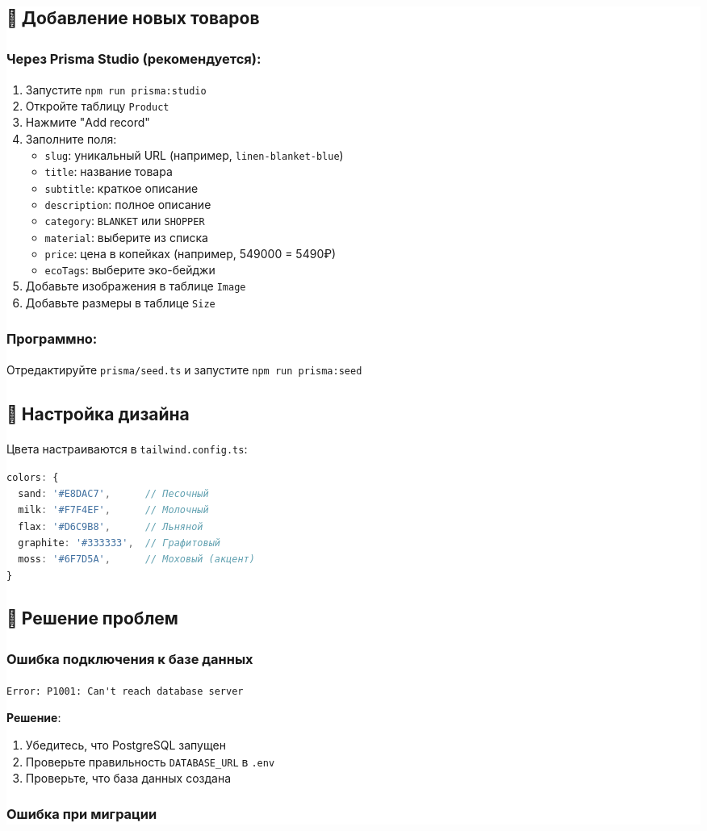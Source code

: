 ## 📝 Добавление новых товаров

### Через Prisma Studio (рекомендуется):

1. Запустите `npm run prisma:studio`
2. Откройте таблицу `Product`
3. Нажмите "Add record"
4. Заполните поля:
   - `slug`: уникальный URL (например, `linen-blanket-blue`)
   - `title`: название товара
   - `subtitle`: краткое описание
   - `description`: полное описание
   - `category`: `BLANKET` или `SHOPPER`
   - `material`: выберите из списка
   - `price`: цена в копейках (например, 549000 = 5490₽)
   - `ecoTags`: выберите эко-бейджи
5. Добавьте изображения в таблице `Image`
6. Добавьте размеры в таблице `Size`

### Программно:

Отредактируйте `prisma/seed.ts` и запустите `npm run prisma:seed`

## 🎨 Настройка дизайна

Цвета настраиваются в `tailwind.config.ts`:

```typescript
colors: {
  sand: '#E8DAC7',      // Песочный
  milk: '#F7F4EF',      // Молочный
  flax: '#D6C9B8',      // Льняной
  graphite: '#333333',  // Графитовый
  moss: '#6F7D5A',      // Моховый (акцент)
}
```

## 🐛 Решение проблем

### Ошибка подключения к базе данных

```
Error: P1001: Can't reach database server
```

**Решение**:
1. Убедитесь, что PostgreSQL запущен
2. Проверьте правильность `DATABASE_URL` в `.env`
3. Проверьте, что база данных создана

### Ошибка при миграции
